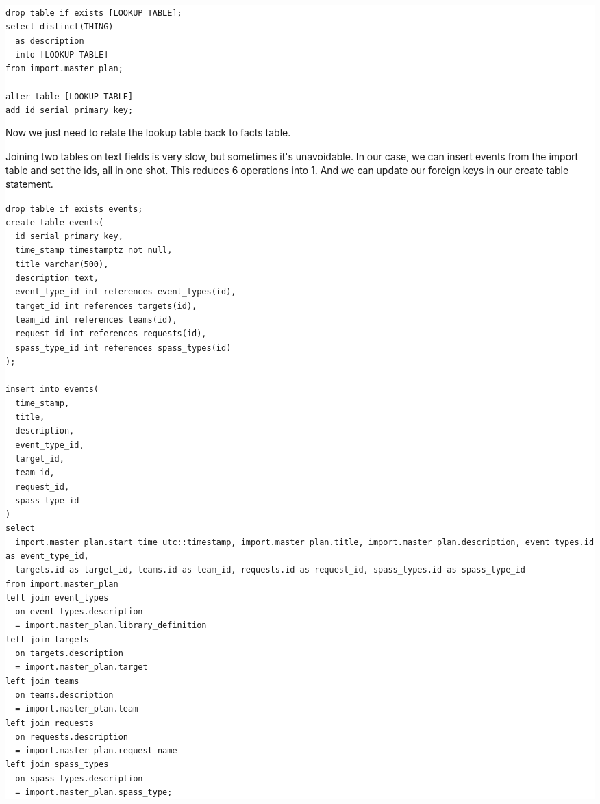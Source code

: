 ```
drop table if exists [LOOKUP TABLE];
select distinct(THING)
  as description
  into [LOOKUP TABLE]
from import.master_plan;

alter table [LOOKUP TABLE]
add id serial primary key;
```

Now we just need to relate the lookup table back to facts table.

Joining two tables on text fields is very slow, but sometimes it's unavoidable. In our case, we can insert events from the import table and set the ids, all in one shot. This reduces 6 operations into 1. And we can update our foreign keys in our create table statement.

```
drop table if exists events;
create table events(
  id serial primary key,
  time_stamp timestamptz not null,
  title varchar(500),
  description text,
  event_type_id int references event_types(id),
  target_id int references targets(id),
  team_id int references teams(id),
  request_id int references requests(id),
  spass_type_id int references spass_types(id)
);

insert into events(
  time_stamp,
  title,
  description,
  event_type_id,
  target_id,
  team_id,
  request_id,
  spass_type_id
)
select
  import.master_plan.start_time_utc::timestamp, import.master_plan.title, import.master_plan.description, event_types.id as event_type_id,
  targets.id as target_id, teams.id as team_id, requests.id as request_id, spass_types.id as spass_type_id
from import.master_plan 
left join event_types
  on event_types.description
  = import.master_plan.library_definition 
left join targets
  on targets.description
  = import.master_plan.target 
left join teams
  on teams.description
  = import.master_plan.team
left join requests
  on requests.description
  = import.master_plan.request_name
left join spass_types
  on spass_types.description
  = import.master_plan.spass_type;
```
